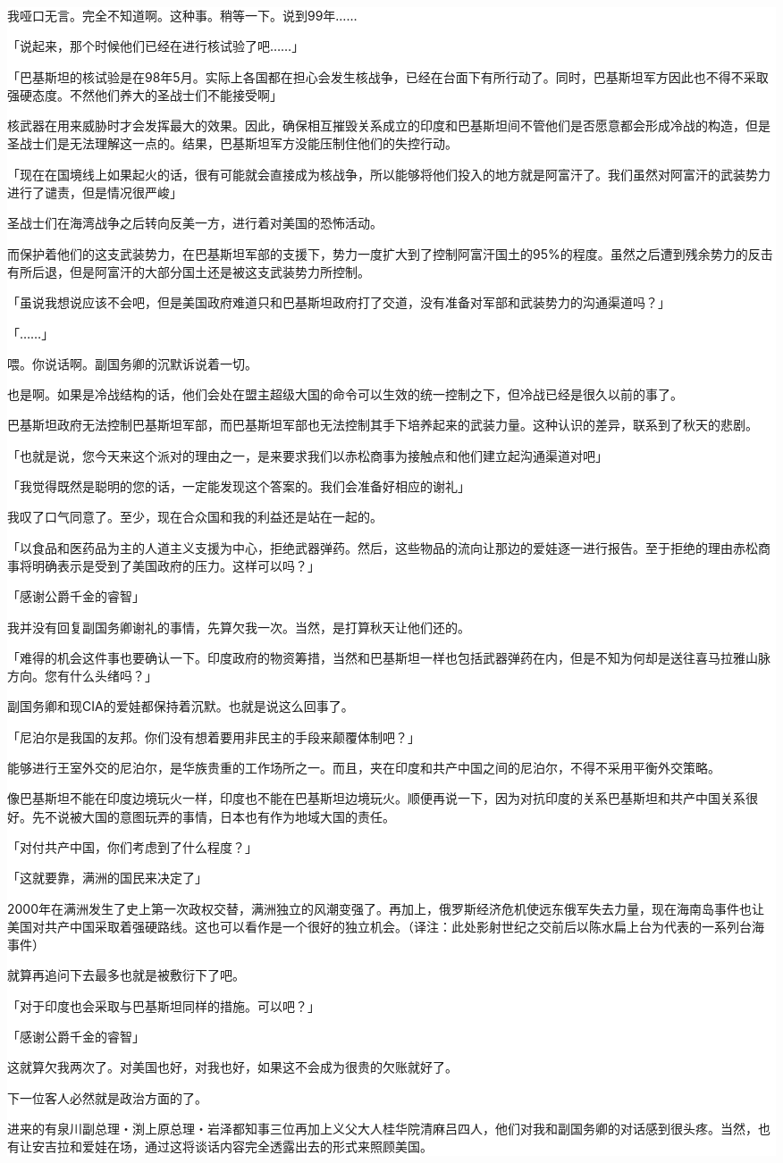 我哑口无言。完全不知道啊。这种事。稍等一下。说到99年……

「说起来，那个时候他们已经在进行核试验了吧……」

「巴基斯坦的核试验是在98年5月。实际上各国都在担心会发生核战争，已经在台面下有所行动了。同时，巴基斯坦军方因此也不得不采取强硬态度。不然他们养大的圣战士们不能接受啊」

核武器在用来威胁时才会发挥最大的效果。因此，确保相互摧毁关系成立的印度和巴基斯坦间不管他们是否愿意都会形成冷战的构造，但是圣战士们是无法理解这一点的。结果，巴基斯坦军方没能压制住他们的失控行动。

「现在在国境线上如果起火的话，很有可能就会直接成为核战争，所以能够将他们投入的地方就是阿富汗了。我们虽然对阿富汗的武装势力进行了谴责，但是情况很严峻」

圣战士们在海湾战争之后转向反美一方，进行着对美国的恐怖活动。

而保护着他们的这支武装势力，在巴基斯坦军部的支援下，势力一度扩大到了控制阿富汗国土的95%的程度。虽然之后遭到残余势力的反击有所后退，但是阿富汗的大部分国土还是被这支武装势力所控制。

「虽说我想说应该不会吧，但是美国政府难道只和巴基斯坦政府打了交道，没有准备对军部和武装势力的沟通渠道吗？」

「……」

喂。你说话啊。副国务卿的沉默诉说着一切。

也是啊。如果是冷战结构的话，他们会处在盟主超级大国的命令可以生效的统一控制之下，但冷战已经是很久以前的事了。

巴基斯坦政府无法控制巴基斯坦军部，而巴基斯坦军部也无法控制其手下培养起来的武装力量。这种认识的差异，联系到了秋天的悲剧。

「也就是说，您今天来这个派对的理由之一，是来要求我们以赤松商事为接触点和他们建立起沟通渠道对吧」

「我觉得既然是聪明的您的话，一定能发现这个答案的。我们会准备好相应的谢礼」

我叹了口气同意了。至少，现在合众国和我的利益还是站在一起的。

「以食品和医药品为主的人道主义支援为中心，拒绝武器弹药。然后，这些物品的流向让那边的爱娃逐一进行报告。至于拒绝的理由赤松商事将明确表示是受到了美国政府的压力。这样可以吗？」

「感谢公爵千金的睿智」

我并没有回复副国务卿谢礼的事情，先算欠我一次。当然，是打算秋天让他们还的。

「难得的机会这件事也要确认一下。印度政府的物资筹措，当然和巴基斯坦一样也包括武器弹药在内，但是不知为何却是送往喜马拉雅山脉方向。您有什么头绪吗？」

副国务卿和现CIA的爱娃都保持着沉默。也就是说这么回事了。

「尼泊尔是我国的友邦。你们没有想着要用非民主的手段来颠覆体制吧？」

能够进行王室外交的尼泊尔，是华族贵重的工作场所之一。而且，夹在印度和共产中国之间的尼泊尔，不得不采用平衡外交策略。

像巴基斯坦不能在印度边境玩火一样，印度也不能在巴基斯坦边境玩火。顺便再说一下，因为对抗印度的关系巴基斯坦和共产中国关系很好。先不说被大国的意图玩弄的事情，日本也有作为地域大国的责任。

「对付共产中国，你们考虑到了什么程度？」

「这就要靠，满洲的国民来决定了」

2000年在满洲发生了史上第一次政权交替，满洲独立的风潮变强了。再加上，俄罗斯经济危机使远东俄军失去力量，现在海南岛事件也让美国对共产中国采取着强硬路线。这也可以看作是一个很好的独立机会。（译注：此处影射世纪之交前后以陈水扁上台为代表的一系列台海事件）

就算再追问下去最多也就是被敷衍下了吧。

「对于印度也会采取与巴基斯坦同样的措施。可以吧？」

「感谢公爵千金的睿智」

这就算欠我两次了。对美国也好，对我也好，如果这不会成为很贵的欠账就好了。

下一位客人必然就是政治方面的了。

进来的有泉川副总理・渕上原总理・岩泽都知事三位再加上义父大人桂华院清麻吕四人，他们对我和副国务卿的对话感到很头疼。当然，也有让安吉拉和爱娃在场，通过这将谈话内容完全透露出去的形式来照顾美国。
